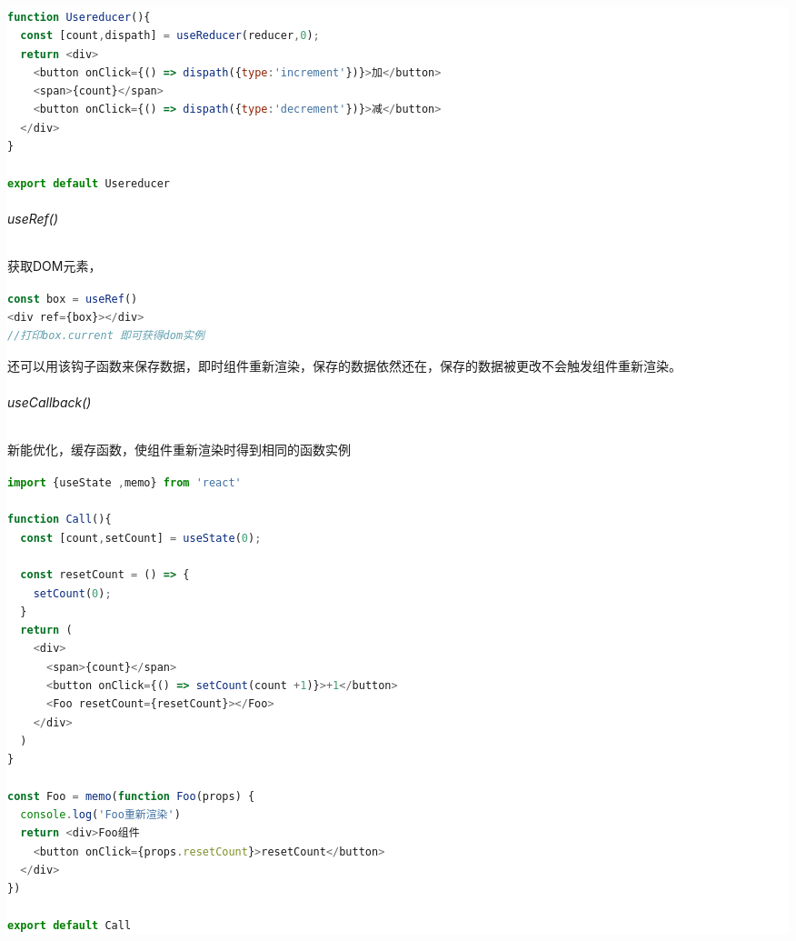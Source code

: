 ```javascript
function Usereducer(){
  const [count,dispath] = useReducer(reducer,0);
  return <div>
    <button onClick={() => dispath({type:'increment'})}>加</button>
    <span>{count}</span>
    <button onClick={() => dispath({type:'decrement'})}>减</button>
  </div>
}

export default Usereducer
```



###### useRef()

获取DOM元素，

```javascript
const box = useRef()
<div ref={box}></div>
//打印box.current 即可获得dom实例
```

还可以用该钩子函数来保存数据，即时组件重新渲染，保存的数据依然还在，保存的数据被更改不会触发组件重新渲染。

###### useCallback()

新能优化，缓存函数，使组件重新渲染时得到相同的函数实例

```javascript
import {useState ,memo} from 'react'

function Call(){
  const [count,setCount] = useState(0);

  const resetCount = () => {
    setCount(0);
  }
  return (
    <div>
      <span>{count}</span>
      <button onClick={() => setCount(count +1)}>+1</button>
      <Foo resetCount={resetCount}></Foo>
    </div>
  )
}

const Foo = memo(function Foo(props) {
  console.log('Foo重新渲染')
  return <div>Foo组件
    <button onClick={props.resetCount}>resetCount</button>
  </div>
})

export default Call
```
